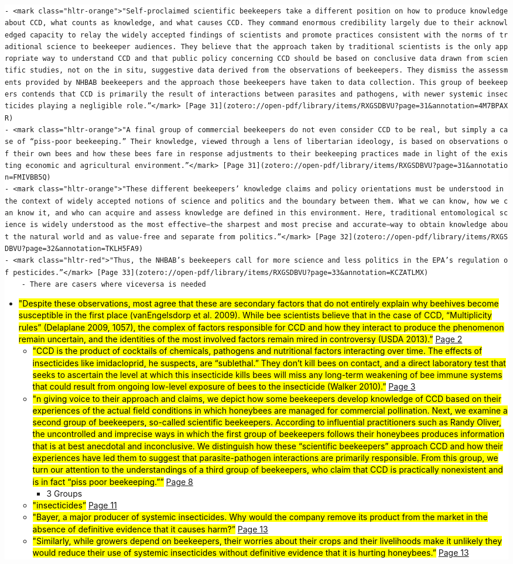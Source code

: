 	- <mark class="hltr-orange">"Self-proclaimed scientific beekeepers take a different position on how to produce knowledge about CCD, what counts as knowledge, and what causes CCD. They command enormous credibility largely due to their acknowledged capacity to relay the widely accepted findings of scientists and promote practices consistent with the norms of traditional science to beekeeper audiences. They believe that the approach taken by traditional scientists is the only appropriate way to understand CCD and that public policy concerning CCD should be based on conclusive data drawn from scientific studies, not on the in situ, suggestive data derived from the observations of beekeepers. They dismiss the assessments provided by NHBAB beekeepers and the approach those beekeepers have taken to data collection. This group of beekeepers contends that CCD is primarily the result of interactions between parasites and pathogens, with newer systemic insecticides playing a negligible role.”</mark> [Page 31](zotero://open-pdf/library/items/RXGSDBVU?page=31&annotation=4M7BPAXR) 
	- <mark class="hltr-orange">"A final group of commercial beekeepers do not even consider CCD to be real, but simply a case of “piss-poor beekeeping.” Their knowledge, viewed through a lens of libertarian ideology, is based on observations of their own bees and how these bees fare in response adjustments to their beekeeping practices made in light of the existing economic and agricultural environment.”</mark> [Page 31](zotero://open-pdf/library/items/RXGSDBVU?page=31&annotation=FMIVBB5Q) 
	- <mark class="hltr-orange">"These different beekeepers’ knowledge claims and policy orientations must be understood in the context of widely accepted notions of science and politics and the boundary between them. What we can know, how we can know it, and who can acquire and assess knowledge are defined in this environment. Here, traditional entomological science is widely understood as the most effective—the sharpest and most precise and accurate—way to obtain knowledge about the natural world and as value-free and separate from politics.”</mark> [Page 32](zotero://open-pdf/library/items/RXGSDBVU?page=32&annotation=TKLH5FA9) 
	- <mark class="hltr-red">"Thus, the NHBAB’s beekeepers call for more science and less politics in the EPA’s regulation of pesticides.”</mark> [Page 33](zotero://open-pdf/library/items/RXGSDBVU?page=33&annotation=KCZATLMX) 
	 	- There are casers where viceversa is needed 

- <mark class="hltr-yellow">"Despite these observations, most agree that these are secondary factors that do not entirely explain why beehives become susceptible in the first place (vanEngelsdorp et al. 2009). While bee scientists believe that in the case of CCD, “Multiplicity rules” (Delaplane 2009, 1057), the complex of factors responsible for CCD and how they interact to produce the phenomenon remain uncertain, and the identities of the most involved factors remain mired in controversy (USDA 2013).”</mark> [Page 2](zotero://open-pdf/library/items/RXGSDBVU?page=2&annotation=A2FKNDR2) 
	- <mark class="hltr-orange">"CCD is the product of cocktails of chemicals, pathogens and nutritional factors interacting over time. The effects of insecticides like imidacloprid, he suspects, are “sublethal.” They don’t kill bees on contact, and a direct laboratory test that seeks to ascertain the level at which this insecticide kills bees will miss any long-term weakening of bee immune systems that could result from ongoing low-level exposure of bees to the insecticide (Walker 2010).”</mark> [Page 3](zotero://open-pdf/library/items/RXGSDBVU?page=3&annotation=I6XVAR5H) 
	- <mark class="hltr-gray">"n giving voice to their approach and claims, we depict how some beekeepers develop knowledge of CCD based on their experiences of the actual field conditions in which honeybees are managed for commercial pollination. Next, we examine a second group of beekeepers, so-called scientific beekeepers. According to influential practitioners such as Randy Oliver, the uncontrolled and imprecise ways in which the first group of beekeepers follows their honeybees produces information that is at best anecdotal and inconclusive. We distinguish how these “scientific beekeepers” approach CCD and how their experiences have led them to suggest that parasite-pathogen interactions are primarily responsible. From this group, we turn our attention to the understandings of a third group of beekeepers, who claim that CCD is practically nonexistent and is in fact “piss poor beekeeping.””</mark> [Page 8](zotero://open-pdf/library/items/RXGSDBVU?page=8&annotation=93AJZMTS) 
	 	- 3 Groups 
	- <mark class="hltr-gray">"insecticides”</mark> [Page 11](zotero://open-pdf/library/items/RXGSDBVU?page=11&annotation=H8GPRS5J) 
	- <mark class="hltr-yellow">"Bayer, a major producer of systemic insecticides. Why would the company remove its product from the market in the absence of definitive evidence that it causes harm?”</mark> [Page 13](zotero://open-pdf/library/items/RXGSDBVU?page=13&annotation=XHK39YV8) 
	- <mark class="hltr-yellow">"Similarly, while growers depend on beekeepers, their worries about their crops and their livelihoods make it unlikely they would reduce their use of systemic insecticides without definitive evidence that it is hurting honeybees.”</mark> [Page 13](zotero://open-pdf/library/items/RXGSDBVU?page=13&annotation=ADQW2M9Q) 